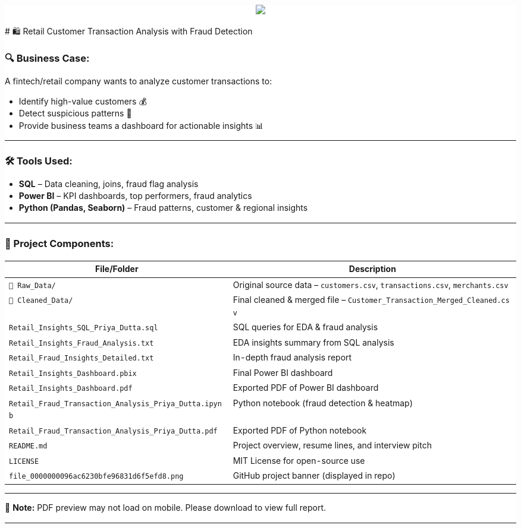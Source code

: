 <p align="center">
  <img src="https://github.com/duttapriya993/Retail_Customer_Transaction_and_Fraud_Pattern_Analysis/blob/main/Retail_Customer_Transaction_and_Fraud_Pattern_Analsis_Priya_Dutta/Retail_Customer_Transaction_and_Fraud_Pattern_Analsis_Banner.png?raw=true" width="100%">
</p>
# 🛍️ Retail Customer Transaction Analysis with Fraud Detection

### 🔍 Business Case:
A fintech/retail company wants to analyze customer transactions to:
- Identify high-value customers 💰  
- Detect suspicious patterns 🚨  
- Provide business teams a dashboard for actionable insights 📊

---

### 🛠️ Tools Used:
- **SQL** – Data cleaning, joins, fraud flag analysis  
- **Power BI** – KPI dashboards, top performers, fraud analytics  
- **Python (Pandas, Seaborn)** – Fraud patterns, customer & regional insights  

---

### 📂 Project Components:

| File/Folder | Description |
|-------------|-------------|
| `📁 Raw_Data/` | Original source data – `customers.csv`, `transactions.csv`, `merchants.csv` |
| `📁 Cleaned_Data/` | Final cleaned & merged file – `Customer_Transaction_Merged_Cleaned.csv` |
| `Retail_Insights_SQL_Priya_Dutta.sql` | SQL queries for EDA & fraud analysis |
| `Retail_Insights_Fraud_Analysis.txt` | EDA insights summary from SQL analysis |
| `Retail_Fraud_Insights_Detailed.txt` | In-depth fraud analysis report |
| `Retail_Insights_Dashboard.pbix` | Final Power BI dashboard |
| `Retail_Insights_Dashboard.pdf` | Exported PDF of Power BI dashboard |
| `Retail_Fraud_Transaction_Analysis_Priya_Dutta.ipynb` | Python notebook (fraud detection & heatmap) |
| `Retail_Fraud_Transaction_Analysis_Priya_Dutta.pdf` | Exported PDF of Python notebook |
| `README.md` | Project overview, resume lines, and interview pitch |
| `LICENSE` | MIT License for open-source use |
| `file_0000000096ac6230bfe96831d6f5efd8.png` | GitHub project banner (displayed in repo) |

---

📲 **Note:** PDF preview may not load on mobile. Please download to view full report.

---